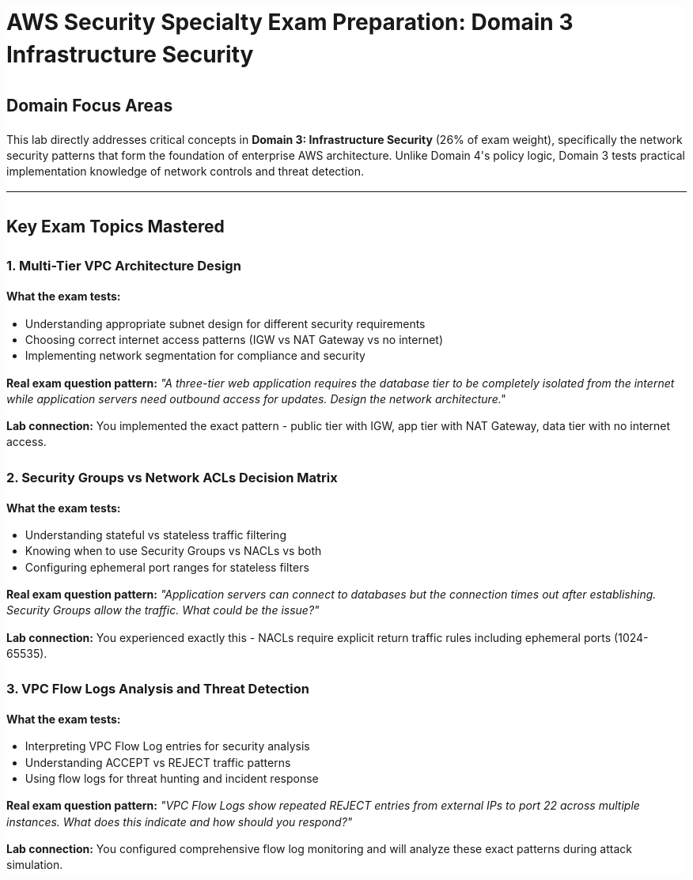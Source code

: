 # AWS Security Specialty Exam Preparation: Domain 3 Infrastructure Security

## Domain Focus Areas

This lab directly addresses critical concepts in **Domain 3: Infrastructure Security** (26% of exam weight), specifically the network security patterns that form the foundation of enterprise AWS architecture. Unlike Domain 4's policy logic, Domain 3 tests practical implementation knowledge of network controls and threat detection.

---

## Key Exam Topics Mastered

### 1. Multi-Tier VPC Architecture Design
**What the exam tests:**
- Understanding appropriate subnet design for different security requirements
- Choosing correct internet access patterns (IGW vs NAT Gateway vs no internet)
- Implementing network segmentation for compliance and security

**Real exam question pattern:**
*"A three-tier web application requires the database tier to be completely isolated from the internet while application servers need outbound access for updates. Design the network architecture."*

**Lab connection:** You implemented the exact pattern - public tier with IGW, app tier with NAT Gateway, data tier with no internet access.

### 2. Security Groups vs Network ACLs Decision Matrix
**What the exam tests:**
- Understanding stateful vs stateless traffic filtering
- Knowing when to use Security Groups vs NACLs vs both
- Configuring ephemeral port ranges for stateless filters

**Real exam question pattern:**
*"Application servers can connect to databases but the connection times out after establishing. Security Groups allow the traffic. What could be the issue?"*

**Lab connection:** You experienced exactly this - NACLs require explicit return traffic rules including ephemeral ports (1024-65535).

### 3. VPC Flow Logs Analysis and Threat Detection
**What the exam tests:**
- Interpreting VPC Flow Log entries for security analysis
- Understanding ACCEPT vs REJECT traffic patterns
- Using flow logs for threat hunting and incident response

**Real exam question pattern:**
*"VPC Flow Logs show repeated REJECT entries from external IPs to port 22 across multiple instances. What does this indicate and how should you respond?"*

**Lab connection:** You configured comprehensive flow log monitoring and will analyze these exact patterns during attack simulation.
